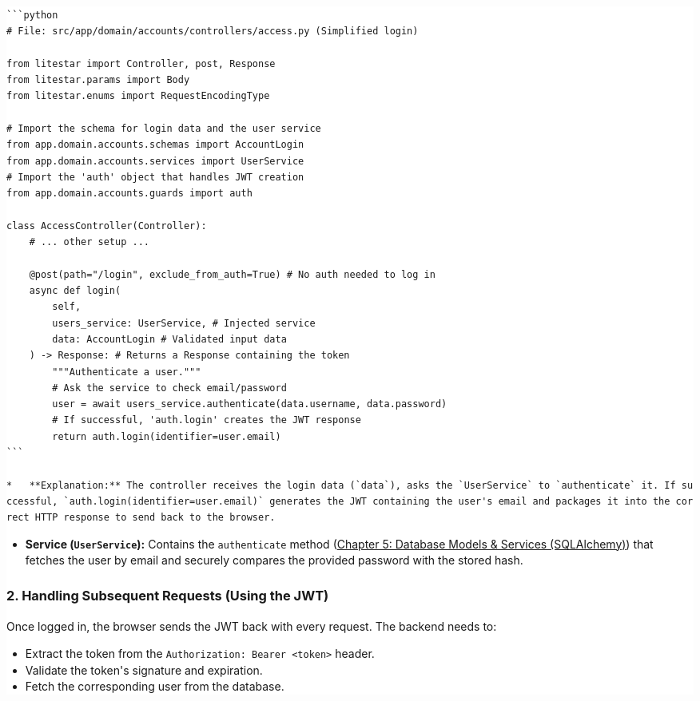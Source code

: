     ```python
    # File: src/app/domain/accounts/controllers/access.py (Simplified login)

    from litestar import Controller, post, Response
    from litestar.params import Body
    from litestar.enums import RequestEncodingType

    # Import the schema for login data and the user service
    from app.domain.accounts.schemas import AccountLogin
    from app.domain.accounts.services import UserService
    # Import the 'auth' object that handles JWT creation
    from app.domain.accounts.guards import auth

    class AccessController(Controller):
        # ... other setup ...

        @post(path="/login", exclude_from_auth=True) # No auth needed to log in
        async def login(
            self,
            users_service: UserService, # Injected service
            data: AccountLogin # Validated input data
        ) -> Response: # Returns a Response containing the token
            """Authenticate a user."""
            # Ask the service to check email/password
            user = await users_service.authenticate(data.username, data.password)
            # If successful, 'auth.login' creates the JWT response
            return auth.login(identifier=user.email)
    ```

    *   **Explanation:** The controller receives the login data (`data`), asks the `UserService` to `authenticate` it. If successful, `auth.login(identifier=user.email)` generates the JWT containing the user's email and packages it into the correct HTTP response to send back to the browser.

*   **Service (`UserService`):** Contains the `authenticate` method ([Chapter 5: Database Models & Services (SQLAlchemy)](05_database_models___services__sqlalchemy__.md)) that fetches the user by email and securely compares the provided password with the stored hash.

### 2. Handling Subsequent Requests (Using the JWT)

Once logged in, the browser sends the JWT back with every request. The backend needs to:
*   Extract the token from the `Authorization: Bearer <token>` header.
*   Validate the token's signature and expiration.
*   Fetch the corresponding user from the database.
